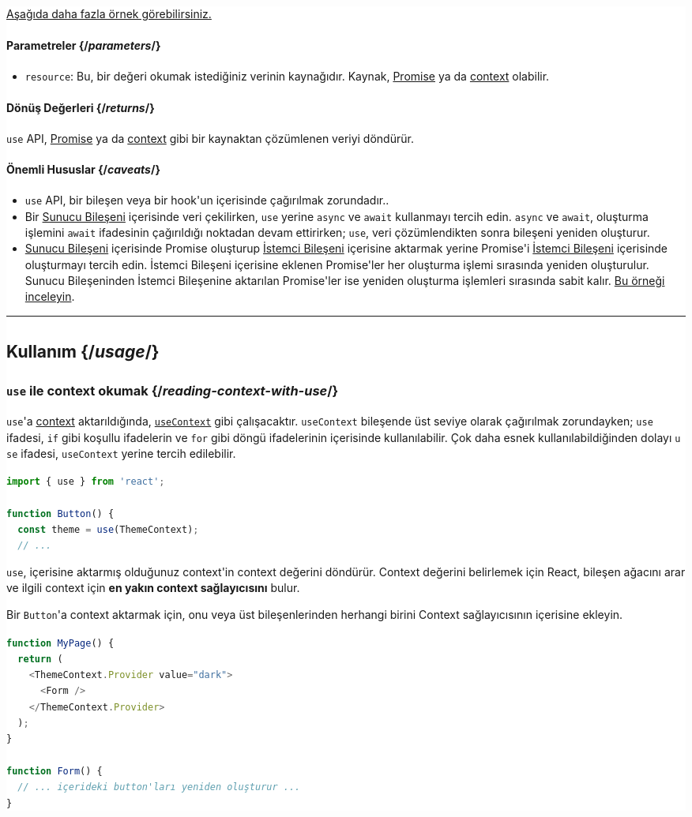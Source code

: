 [Aşağıda daha fazla örnek görebilirsiniz.](#usage)

#### Parametreler {/*parameters*/}

* `resource`: Bu, bir değeri okumak istediğiniz verinin kaynağıdır. Kaynak, [Promise](https://developer.mozilla.org/en-US/docs/Web/JavaScript/Reference/Global_Objects/Promise) ya da [context](/learn/passing-data-deeply-with-context) olabilir.

#### Dönüş Değerleri {/*returns*/}

`use` API, [Promise](https://developer.mozilla.org/en-US/docs/Web/JavaScript/Reference/Global_Objects/Promise) ya da [context](/learn/passing-data-deeply-with-context) gibi bir kaynaktan çözümlenen veriyi döndürür.

#### Önemli Hususlar {/*caveats*/}

* `use` API, bir bileşen veya bir hook'un içerisinde çağırılmak zorundadır..
* Bir [Sunucu Bileşeni](/reference/react/use-server) içerisinde veri çekilirken, `use` yerine `async` ve `await` kullanmayı tercih edin. `async` ve `await`, oluşturma işlemini `await` ifadesinin çağırıldığı noktadan devam ettirirken; `use`, veri çözümlendikten sonra bileşeni yeniden oluşturur.
* [Sunucu Bileşeni](/reference/react/use-server) içerisinde Promise oluşturup [İstemci Bileşeni](/reference/react/use-client) içerisine aktarmak yerine Promise'i [İstemci Bileşeni](/reference/react/use-client) içerisinde oluşturmayı tercih edin. İstemci Bileşeni içerisine eklenen Promise'ler her oluşturma işlemi sırasında yeniden oluşturulur. Sunucu Bileşeninden İstemci Bileşenine aktarılan Promise'ler ise yeniden oluşturma işlemleri sırasında sabit kalır. [Bu örneği inceleyin](#streaming-data-from-server-to-client).
---

## Kullanım {/*usage*/}

### `use` ile context okumak {/*reading-context-with-use*/}

`use`'a [context](/learn/passing-data-deeply-with-context) aktarıldığında, [`useContext`](/reference/react/useContext) gibi çalışacaktır. `useContext` bileşende üst seviye olarak çağırılmak zorundayken; `use` ifadesi, `if` gibi koşullu ifadelerin ve `for` gibi döngü ifadelerinin içerisinde kullanılabilir. Çok daha esnek kullanılabildiğinden dolayı `use` ifadesi, `useContext` yerine tercih edilebilir.


```js [[2, 4, "theme"], [1, 4, "ThemeContext"]]
import { use } from 'react';

function Button() {
  const theme = use(ThemeContext);
  // ... 
```
`use`, içerisine aktarmış olduğunuz <CodeStep step={1}>context</CodeStep>'in <CodeStep step={2}>context değerini</CodeStep> döndürür. Context değerini belirlemek için React, bileşen ağacını arar ve ilgili context için **en yakın context sağlayıcısını** bulur.

Bir `Button`'a context aktarmak için, onu veya üst bileşenlerinden herhangi birini Context sağlayıcısının içerisine ekleyin.

```js [[1, 3, "ThemeContext"], [2, 3, "\\"dark\\""], [1, 5, "ThemeContext"]]
function MyPage() {
  return (
    <ThemeContext.Provider value="dark">
      <Form />
    </ThemeContext.Provider>
  );
}

function Form() {
  // ... içerideki button'ları yeniden oluşturur ...
}
```